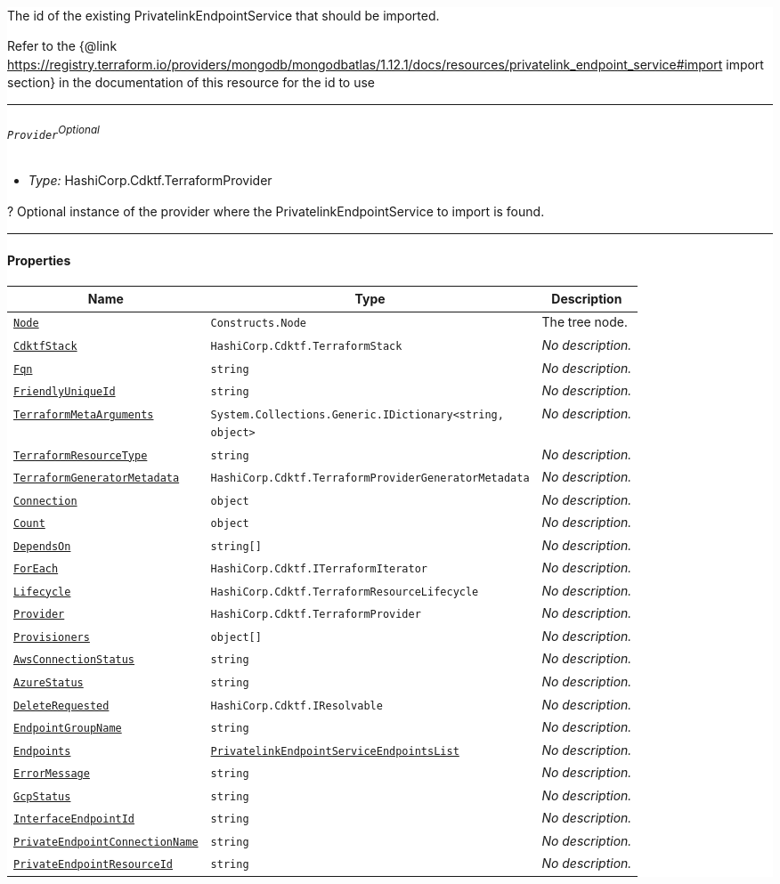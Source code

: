 The id of the existing PrivatelinkEndpointService that should be imported.

Refer to the {@link https://registry.terraform.io/providers/mongodb/mongodbatlas/1.12.1/docs/resources/privatelink_endpoint_service#import import section} in the documentation of this resource for the id to use

---

###### `Provider`<sup>Optional</sup> <a name="Provider" id="@cdktf/provider-mongodbatlas.privatelinkEndpointService.PrivatelinkEndpointService.generateConfigForImport.parameter.provider"></a>

- *Type:* HashiCorp.Cdktf.TerraformProvider

? Optional instance of the provider where the PrivatelinkEndpointService to import is found.

---

#### Properties <a name="Properties" id="Properties"></a>

| **Name** | **Type** | **Description** |
| --- | --- | --- |
| <code><a href="#@cdktf/provider-mongodbatlas.privatelinkEndpointService.PrivatelinkEndpointService.property.node">Node</a></code> | <code>Constructs.Node</code> | The tree node. |
| <code><a href="#@cdktf/provider-mongodbatlas.privatelinkEndpointService.PrivatelinkEndpointService.property.cdktfStack">CdktfStack</a></code> | <code>HashiCorp.Cdktf.TerraformStack</code> | *No description.* |
| <code><a href="#@cdktf/provider-mongodbatlas.privatelinkEndpointService.PrivatelinkEndpointService.property.fqn">Fqn</a></code> | <code>string</code> | *No description.* |
| <code><a href="#@cdktf/provider-mongodbatlas.privatelinkEndpointService.PrivatelinkEndpointService.property.friendlyUniqueId">FriendlyUniqueId</a></code> | <code>string</code> | *No description.* |
| <code><a href="#@cdktf/provider-mongodbatlas.privatelinkEndpointService.PrivatelinkEndpointService.property.terraformMetaArguments">TerraformMetaArguments</a></code> | <code>System.Collections.Generic.IDictionary<string, object></code> | *No description.* |
| <code><a href="#@cdktf/provider-mongodbatlas.privatelinkEndpointService.PrivatelinkEndpointService.property.terraformResourceType">TerraformResourceType</a></code> | <code>string</code> | *No description.* |
| <code><a href="#@cdktf/provider-mongodbatlas.privatelinkEndpointService.PrivatelinkEndpointService.property.terraformGeneratorMetadata">TerraformGeneratorMetadata</a></code> | <code>HashiCorp.Cdktf.TerraformProviderGeneratorMetadata</code> | *No description.* |
| <code><a href="#@cdktf/provider-mongodbatlas.privatelinkEndpointService.PrivatelinkEndpointService.property.connection">Connection</a></code> | <code>object</code> | *No description.* |
| <code><a href="#@cdktf/provider-mongodbatlas.privatelinkEndpointService.PrivatelinkEndpointService.property.count">Count</a></code> | <code>object</code> | *No description.* |
| <code><a href="#@cdktf/provider-mongodbatlas.privatelinkEndpointService.PrivatelinkEndpointService.property.dependsOn">DependsOn</a></code> | <code>string[]</code> | *No description.* |
| <code><a href="#@cdktf/provider-mongodbatlas.privatelinkEndpointService.PrivatelinkEndpointService.property.forEach">ForEach</a></code> | <code>HashiCorp.Cdktf.ITerraformIterator</code> | *No description.* |
| <code><a href="#@cdktf/provider-mongodbatlas.privatelinkEndpointService.PrivatelinkEndpointService.property.lifecycle">Lifecycle</a></code> | <code>HashiCorp.Cdktf.TerraformResourceLifecycle</code> | *No description.* |
| <code><a href="#@cdktf/provider-mongodbatlas.privatelinkEndpointService.PrivatelinkEndpointService.property.provider">Provider</a></code> | <code>HashiCorp.Cdktf.TerraformProvider</code> | *No description.* |
| <code><a href="#@cdktf/provider-mongodbatlas.privatelinkEndpointService.PrivatelinkEndpointService.property.provisioners">Provisioners</a></code> | <code>object[]</code> | *No description.* |
| <code><a href="#@cdktf/provider-mongodbatlas.privatelinkEndpointService.PrivatelinkEndpointService.property.awsConnectionStatus">AwsConnectionStatus</a></code> | <code>string</code> | *No description.* |
| <code><a href="#@cdktf/provider-mongodbatlas.privatelinkEndpointService.PrivatelinkEndpointService.property.azureStatus">AzureStatus</a></code> | <code>string</code> | *No description.* |
| <code><a href="#@cdktf/provider-mongodbatlas.privatelinkEndpointService.PrivatelinkEndpointService.property.deleteRequested">DeleteRequested</a></code> | <code>HashiCorp.Cdktf.IResolvable</code> | *No description.* |
| <code><a href="#@cdktf/provider-mongodbatlas.privatelinkEndpointService.PrivatelinkEndpointService.property.endpointGroupName">EndpointGroupName</a></code> | <code>string</code> | *No description.* |
| <code><a href="#@cdktf/provider-mongodbatlas.privatelinkEndpointService.PrivatelinkEndpointService.property.endpoints">Endpoints</a></code> | <code><a href="#@cdktf/provider-mongodbatlas.privatelinkEndpointService.PrivatelinkEndpointServiceEndpointsList">PrivatelinkEndpointServiceEndpointsList</a></code> | *No description.* |
| <code><a href="#@cdktf/provider-mongodbatlas.privatelinkEndpointService.PrivatelinkEndpointService.property.errorMessage">ErrorMessage</a></code> | <code>string</code> | *No description.* |
| <code><a href="#@cdktf/provider-mongodbatlas.privatelinkEndpointService.PrivatelinkEndpointService.property.gcpStatus">GcpStatus</a></code> | <code>string</code> | *No description.* |
| <code><a href="#@cdktf/provider-mongodbatlas.privatelinkEndpointService.PrivatelinkEndpointService.property.interfaceEndpointId">InterfaceEndpointId</a></code> | <code>string</code> | *No description.* |
| <code><a href="#@cdktf/provider-mongodbatlas.privatelinkEndpointService.PrivatelinkEndpointService.property.privateEndpointConnectionName">PrivateEndpointConnectionName</a></code> | <code>string</code> | *No description.* |
| <code><a href="#@cdktf/provider-mongodbatlas.privatelinkEndpointService.PrivatelinkEndpointService.property.privateEndpointResourceId">PrivateEndpointResourceId</a></code> | <code>string</code> | *No description.* |